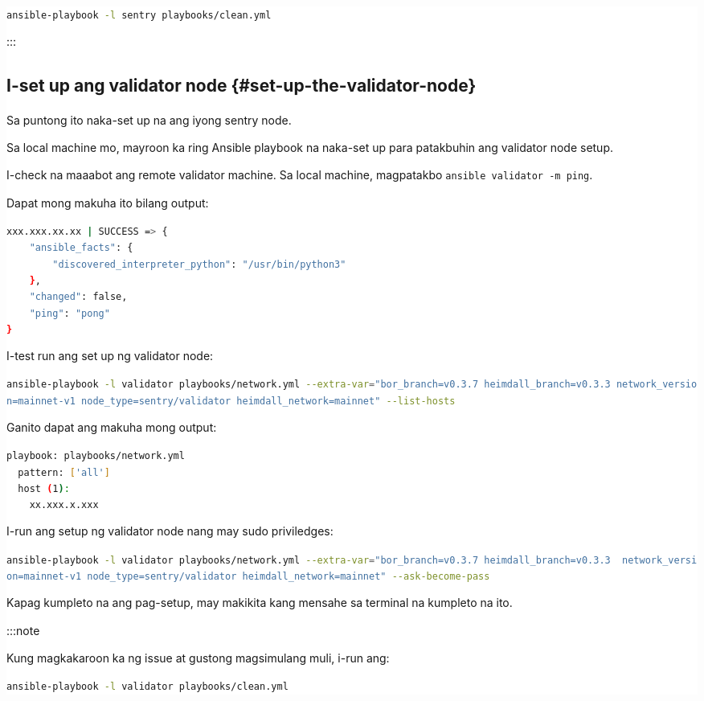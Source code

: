 ```sh
ansible-playbook -l sentry playbooks/clean.yml
```

:::

## I-set up ang validator node {#set-up-the-validator-node}

Sa puntong ito naka-set up na ang iyong sentry node.

Sa local machine mo, mayroon ka ring Ansible playbook na naka-set up para patakbuhin ang validator node setup.

I-check na maaabot ang remote validator machine. Sa local machine, magpatakbo `ansible validator -m ping`.

Dapat mong makuha ito bilang output:

```sh
xxx.xxx.xx.xx | SUCCESS => {
    "ansible_facts": {
        "discovered_interpreter_python": "/usr/bin/python3"
    },
    "changed": false,
    "ping": "pong"
}
```

I-test run ang set up ng validator node:

```sh
ansible-playbook -l validator playbooks/network.yml --extra-var="bor_branch=v0.3.7 heimdall_branch=v0.3.3 network_version=mainnet-v1 node_type=sentry/validator heimdall_network=mainnet" --list-hosts
```

Ganito dapat ang makuha mong output:

```sh
playbook: playbooks/network.yml
  pattern: ['all']
  host (1):
    xx.xxx.x.xxx
```

I-run ang setup ng validator node nang may sudo priviledges:

```sh
ansible-playbook -l validator playbooks/network.yml --extra-var="bor_branch=v0.3.7 heimdall_branch=v0.3.3  network_version=mainnet-v1 node_type=sentry/validator heimdall_network=mainnet" --ask-become-pass
```

Kapag kumpleto na ang pag-setup, may makikita kang mensahe sa terminal na kumpleto na ito.

:::note

Kung magkakaroon ka ng issue at gustong magsimulang muli, i-run ang:

```sh
ansible-playbook -l validator playbooks/clean.yml
```
